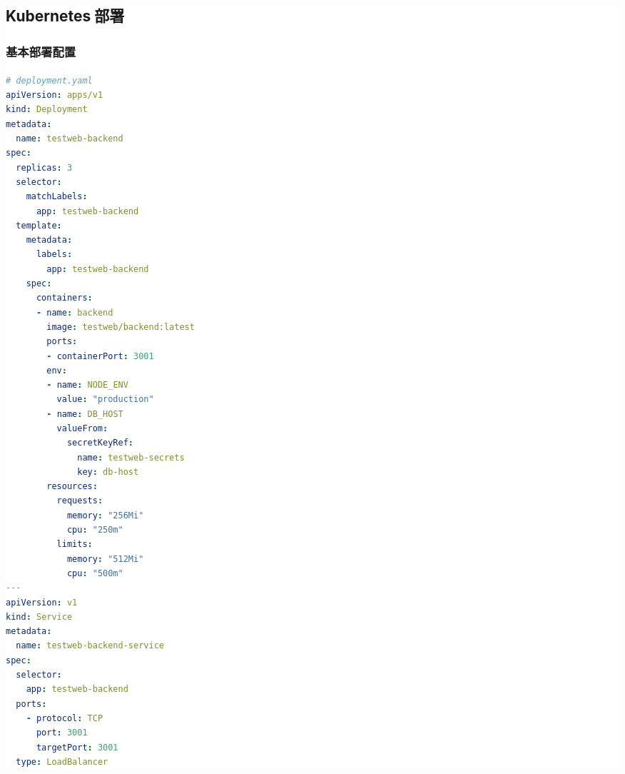 ## Kubernetes 部署

### 基本部署配置

```yaml
# deployment.yaml
apiVersion: apps/v1
kind: Deployment
metadata:
  name: testweb-backend
spec:
  replicas: 3
  selector:
    matchLabels:
      app: testweb-backend
  template:
    metadata:
      labels:
        app: testweb-backend
    spec:
      containers:
      - name: backend
        image: testweb/backend:latest
        ports:
        - containerPort: 3001
        env:
        - name: NODE_ENV
          value: "production"
        - name: DB_HOST
          valueFrom:
            secretKeyRef:
              name: testweb-secrets
              key: db-host
        resources:
          requests:
            memory: "256Mi"
            cpu: "250m"
          limits:
            memory: "512Mi"
            cpu: "500m"
---
apiVersion: v1
kind: Service
metadata:
  name: testweb-backend-service
spec:
  selector:
    app: testweb-backend
  ports:
    - protocol: TCP
      port: 3001
      targetPort: 3001
  type: LoadBalancer
```
